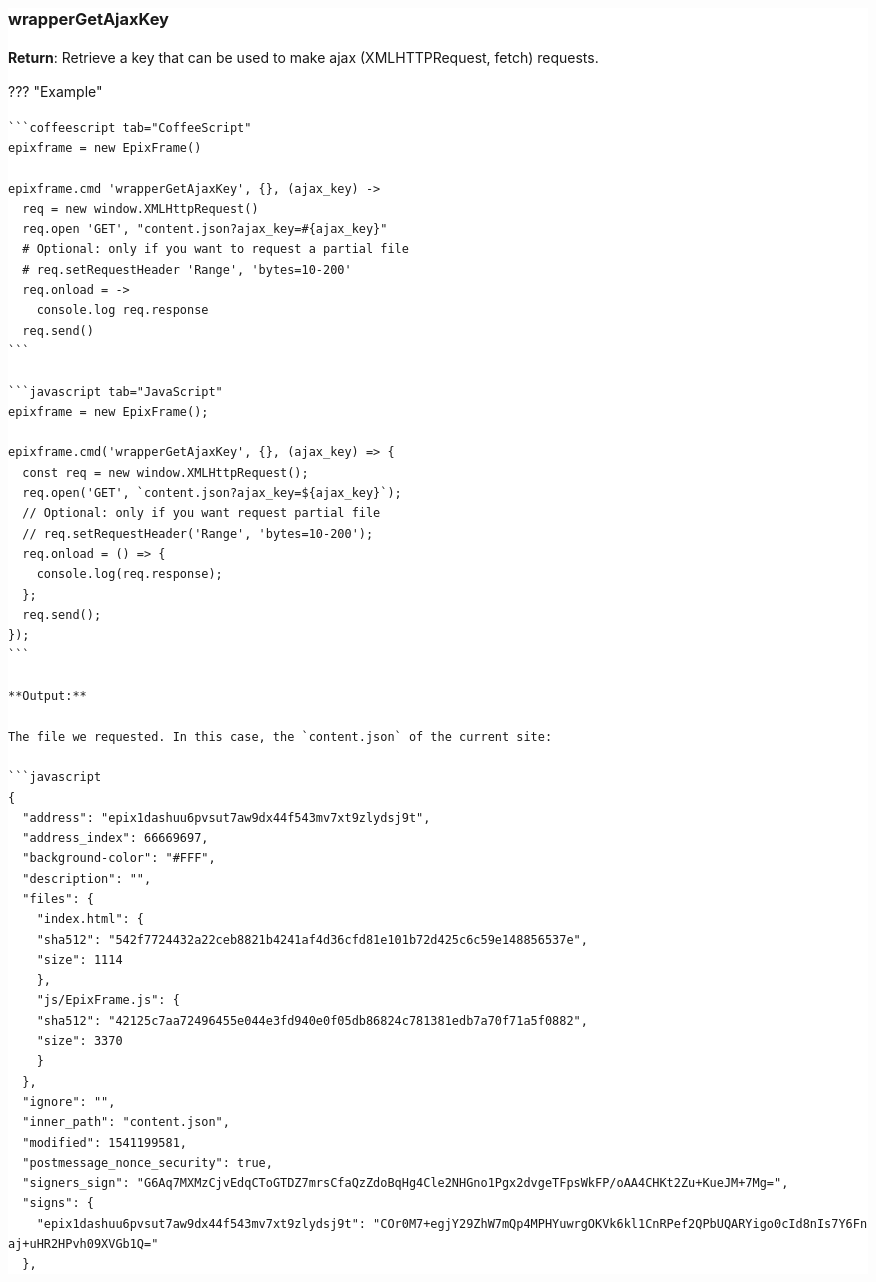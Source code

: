 
### wrapperGetAjaxKey
**Return**: Retrieve a key that can be used to make ajax (XMLHTTPRequest, fetch) requests.

??? "Example"

    ```coffeescript tab="CoffeeScript"
    epixframe = new EpixFrame()

    epixframe.cmd 'wrapperGetAjaxKey', {}, (ajax_key) ->
      req = new window.XMLHttpRequest()
      req.open 'GET', "content.json?ajax_key=#{ajax_key}"
      # Optional: only if you want to request a partial file
      # req.setRequestHeader 'Range', 'bytes=10-200'
      req.onload = ->
        console.log req.response
      req.send()
    ```

    ```javascript tab="JavaScript"
    epixframe = new EpixFrame();

    epixframe.cmd('wrapperGetAjaxKey', {}, (ajax_key) => {
      const req = new window.XMLHttpRequest();
      req.open('GET', `content.json?ajax_key=${ajax_key}`);
      // Optional: only if you want request partial file
      // req.setRequestHeader('Range', 'bytes=10-200');
      req.onload = () => {
        console.log(req.response);
      };
      req.send();
    });
    ```

    **Output:**

    The file we requested. In this case, the `content.json` of the current site:

    ```javascript
    {
      "address": "epix1dashuu6pvsut7aw9dx44f543mv7xt9zlydsj9t",
      "address_index": 66669697,
      "background-color": "#FFF",
      "description": "",
      "files": {
        "index.html": {
        "sha512": "542f7724432a22ceb8821b4241af4d36cfd81e101b72d425c6c59e148856537e",
        "size": 1114
        },
        "js/EpixFrame.js": {
        "sha512": "42125c7aa72496455e044e3fd940e0f05db86824c781381edb7a70f71a5f0882",
        "size": 3370
        }
      },
      "ignore": "",
      "inner_path": "content.json",
      "modified": 1541199581,
      "postmessage_nonce_security": true,
      "signers_sign": "G6Aq7MXMzCjvEdqCToGTDZ7mrsCfaQzZdoBqHg4Cle2NHGno1Pgx2dvgeTFpsWkFP/oAA4CHKt2Zu+KueJM+7Mg=",
      "signs": {
        "epix1dashuu6pvsut7aw9dx44f543mv7xt9zlydsj9t": "COr0M7+egjY29ZhW7mQp4MPHYuwrgOKVk6kl1CnRPef2QPbUQARYigo0cId8nIs7Y6Fnaj+uHR2HPvh09XVGb1Q="
      },